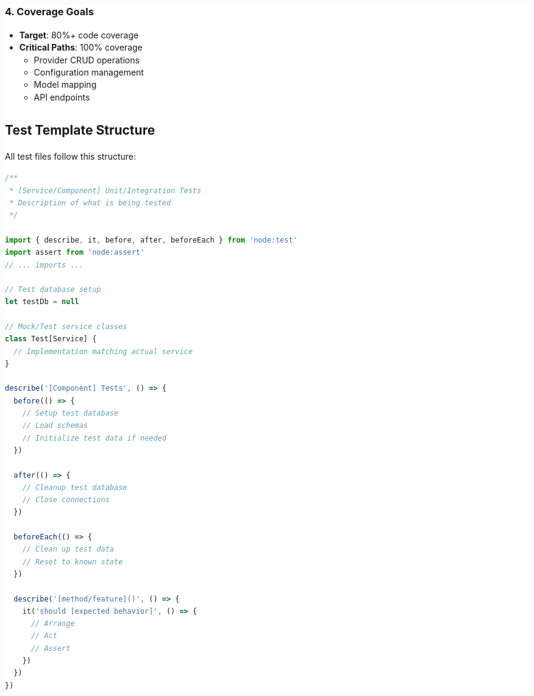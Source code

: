 ### 4. Coverage Goals
- **Target**: 80%+ code coverage
- **Critical Paths**: 100% coverage
  - Provider CRUD operations
  - Configuration management
  - Model mapping
  - API endpoints

## Test Template Structure

All test files follow this structure:
```javascript
/**
 * [Service/Component] Unit/Integration Tests
 * Description of what is being tested
 */

import { describe, it, before, after, beforeEach } from 'node:test'
import assert from 'node:assert'
// ... imports ...

// Test database setup
let testDb = null

// Mock/Test service classes
class Test[Service] {
  // Implementation matching actual service
}

describe('[Component] Tests', () => {
  before(() => {
    // Setup test database
    // Load schemas
    // Initialize test data if needed
  })

  after(() => {
    // Cleanup test database
    // Close connections
  })

  beforeEach(() => {
    // Clean up test data
    // Reset to known state
  })

  describe('[method/feature]()', () => {
    it('should [expected behavior]', () => {
      // Arrange
      // Act
      // Assert
    })
  })
})
```

